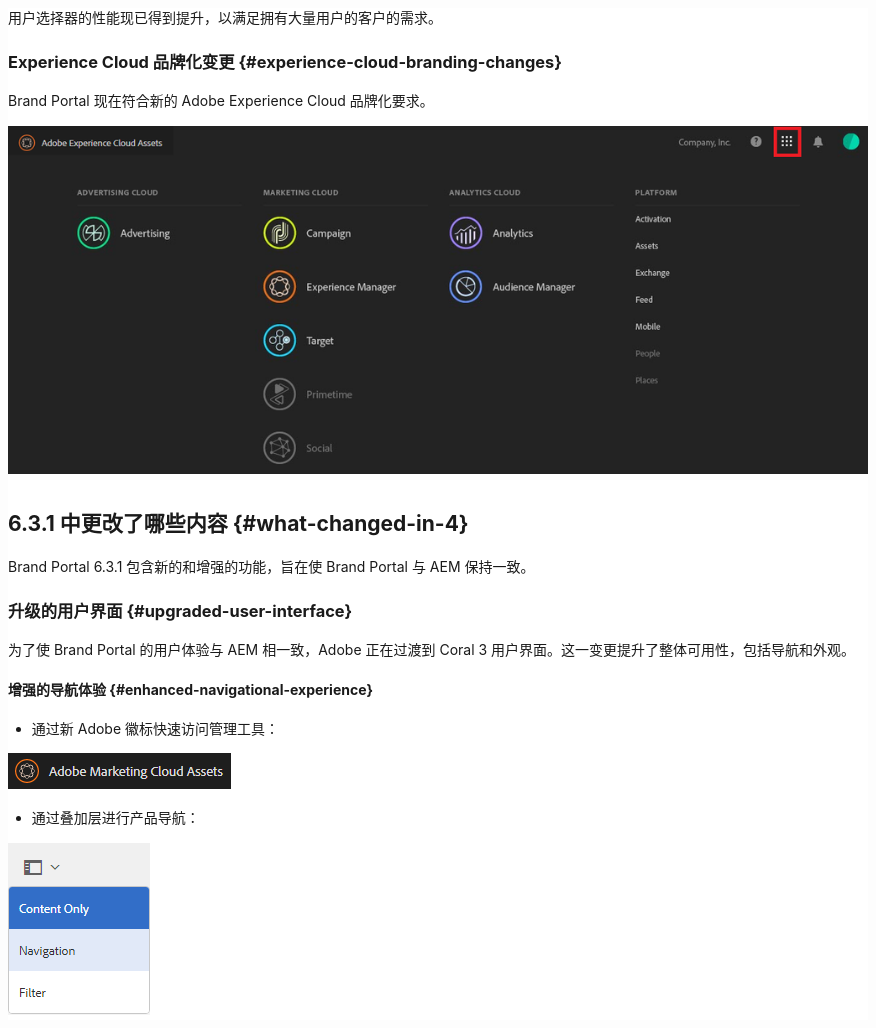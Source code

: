用户选择器的性能现已得到提升，以满足拥有大量用户的客户的需求。

### Experience Cloud 品牌化变更 {#experience-cloud-branding-changes}

Brand Portal 现在符合新的 Adobe Experience Cloud 品牌化要求。

![](assets/bp_solution_switcher.png)

## 6.3.1 中更改了哪些内容 {#what-changed-in-4}

Brand Portal 6.3.1 包含新的和增强的功能，旨在使 Brand Portal 与 AEM 保持一致。

### 升级的用户界面 {#upgraded-user-interface}

为了使 Brand Portal 的用户体验与 AEM 相一致，Adobe 正在过渡到 Coral 3 用户界面。这一变更提升了整体可用性，包括导航和外观。

#### 增强的导航体验 {#enhanced-navigational-experience}

* 通过新 Adobe 徽标快速访问管理工具：

![](assets/aemlogo-3.png)

* 通过叠加层进行产品导航：

![](assets/overlay_navigation.png)
